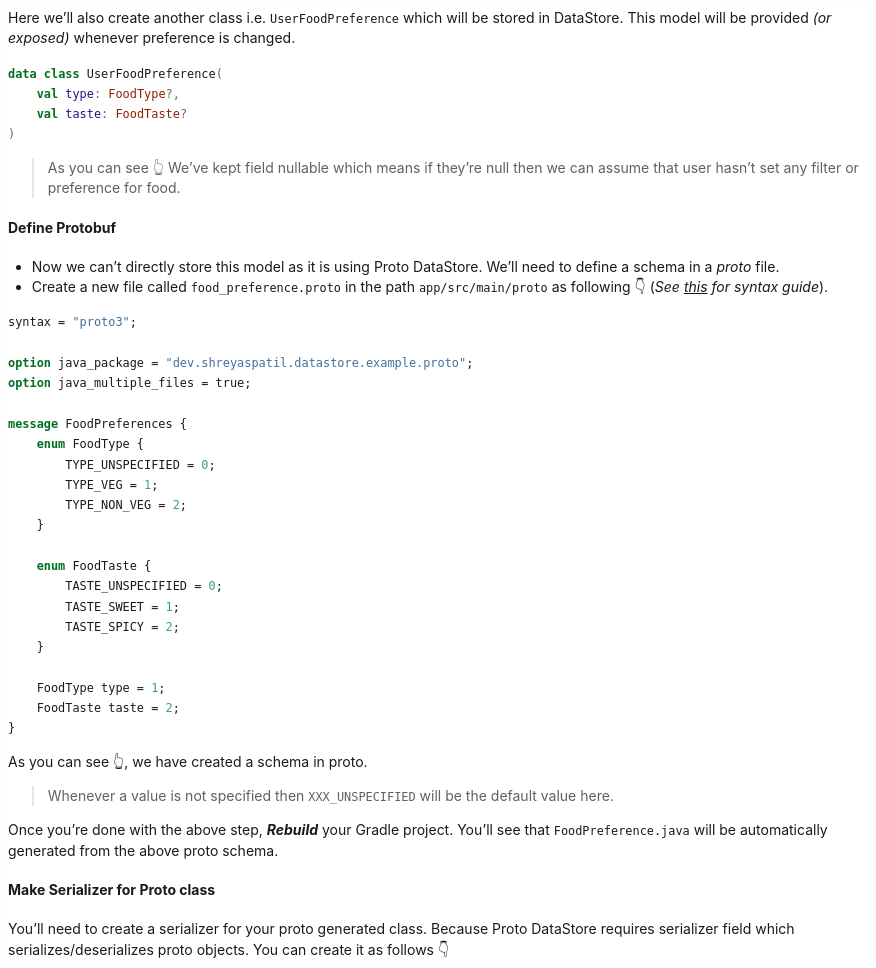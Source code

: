 Here we’ll also create another class i.e. `UserFoodPreference` which will be stored in DataStore. This model will be provided *(or exposed)* whenever preference is changed.

```kotlin
data class UserFoodPreference(
    val type: FoodType?,
    val taste: FoodTaste?
)
```

> As you can see 👆 We’ve kept field nullable which means if they’re null then we can assume that user hasn’t set any filter or preference for food.

#### Define Protobuf

* Now we can’t directly store this model as it is using Proto DataStore. We’ll need to define a schema in a *proto* file.
* Create a new file called `food_preference.proto` in the path `app/src/main/proto` as following 👇 (*See [this](https://developers.google.com/protocol-buffers/docs/overview) for syntax guide*).

```protobuf
syntax = "proto3";

option java_package = "dev.shreyaspatil.datastore.example.proto";
option java_multiple_files = true;

message FoodPreferences {
    enum FoodType {
        TYPE_UNSPECIFIED = 0;
        TYPE_VEG = 1;
        TYPE_NON_VEG = 2;
    }

    enum FoodTaste {
        TASTE_UNSPECIFIED = 0;
        TASTE_SWEET = 1;
        TASTE_SPICY = 2;
    }

    FoodType type = 1;
    FoodTaste taste = 2;
}
```

As you can see 👆, we have created a schema in proto.

> Whenever a value is not specified then `XXX_UNSPECIFIED` will be the default value here.

Once you’re done with the above step, ***Rebuild*** your Gradle project. You’ll see that `FoodPreference.java` will be automatically generated from the above proto schema.

#### Make Serializer for Proto class

You’ll need to create a serializer for your proto generated class. Because Proto DataStore requires serializer field which serializes/deserializes proto objects. You can create it as follows 👇

